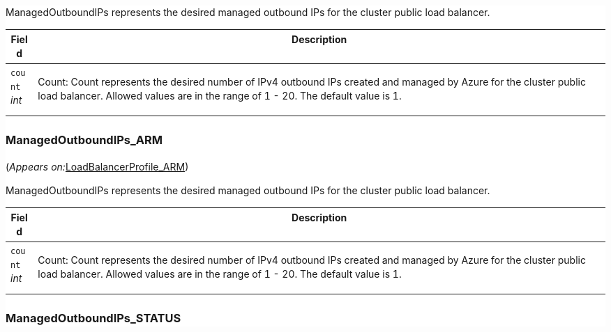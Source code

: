 </p>
<div>
<p>ManagedOutboundIPs represents the desired managed outbound IPs for the cluster public load balancer.</p>
</div>
<table>
<thead>
<tr>
<th>Field</th>
<th>Description</th>
</tr>
</thead>
<tbody>
<tr>
<td>
<code>count</code><br/>
<em>
int
</em>
</td>
<td>
<p>Count: Count represents the desired number of IPv4 outbound IPs created and managed by Azure for the cluster public load
balancer.  Allowed values are in the range of 1 - 20.  The default value is 1.</p>
</td>
</tr>
</tbody>
</table>
<h3 id="redhatopenshift.azure.com/v1api20231122.ManagedOutboundIPs_ARM">ManagedOutboundIPs_ARM
</h3>
<p>
(<em>Appears on:</em><a href="#redhatopenshift.azure.com/v1api20231122.LoadBalancerProfile_ARM">LoadBalancerProfile_ARM</a>)
</p>
<div>
<p>ManagedOutboundIPs represents the desired managed outbound IPs for the cluster public load balancer.</p>
</div>
<table>
<thead>
<tr>
<th>Field</th>
<th>Description</th>
</tr>
</thead>
<tbody>
<tr>
<td>
<code>count</code><br/>
<em>
int
</em>
</td>
<td>
<p>Count: Count represents the desired number of IPv4 outbound IPs created and managed by Azure for the cluster public load
balancer.  Allowed values are in the range of 1 - 20.  The default value is 1.</p>
</td>
</tr>
</tbody>
</table>
<h3 id="redhatopenshift.azure.com/v1api20231122.ManagedOutboundIPs_STATUS">ManagedOutboundIPs_STATUS
</h3>